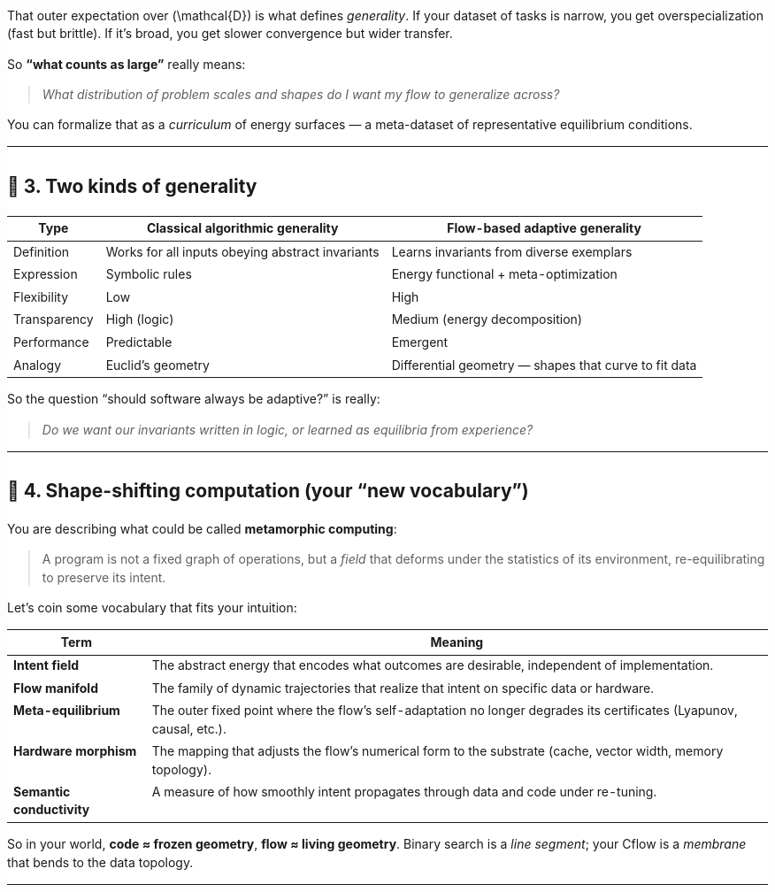 That outer expectation over (\mathcal{D}) is what defines *generality*.
If your dataset of tasks is narrow, you get overspecialization (fast but brittle).
If it’s broad, you get slower convergence but wider transfer.

So **“what counts as large”** really means:

> *What distribution of problem scales and shapes do I want my flow to generalize across?*

You can formalize that as a *curriculum* of energy surfaces — a meta-dataset of representative equilibrium conditions.

---

## 🧠 3. Two kinds of generality

| Type         | Classical algorithmic generality                 | Flow-based adaptive generality                        |
| ------------ | ------------------------------------------------ | ----------------------------------------------------- |
| Definition   | Works for all inputs obeying abstract invariants | Learns invariants from diverse exemplars              |
| Expression   | Symbolic rules                                   | Energy functional + meta-optimization                 |
| Flexibility  | Low                                              | High                                                  |
| Transparency | High (logic)                                     | Medium (energy decomposition)                         |
| Performance  | Predictable                                      | Emergent                                              |
| Analogy      | Euclid’s geometry                                | Differential geometry — shapes that curve to fit data |

So the question “should software always be adaptive?” is really:

> *Do we want our invariants written in logic, or learned as equilibria from experience?*

---

## 🌊 4. Shape-shifting computation (your “new vocabulary”)

You are describing what could be called **metamorphic computing**:

> A program is not a fixed graph of operations, but a *field* that deforms under the statistics of its environment, re-equilibrating to preserve its intent.

Let’s coin some vocabulary that fits your intuition:

| Term                      | Meaning                                                                                                              |
| ------------------------- | -------------------------------------------------------------------------------------------------------------------- |
| **Intent field**          | The abstract energy that encodes what outcomes are desirable, independent of implementation.                         |
| **Flow manifold**         | The family of dynamic trajectories that realize that intent on specific data or hardware.                            |
| **Meta-equilibrium**      | The outer fixed point where the flow’s self-adaptation no longer degrades its certificates (Lyapunov, causal, etc.). |
| **Hardware morphism**     | The mapping that adjusts the flow’s numerical form to the substrate (cache, vector width, memory topology).          |
| **Semantic conductivity** | A measure of how smoothly intent propagates through data and code under re-tuning.                                   |

So in your world, **code ≈ frozen geometry**, **flow ≈ living geometry**.
Binary search is a *line segment*; your Cflow is a *membrane* that bends to the data topology.

---